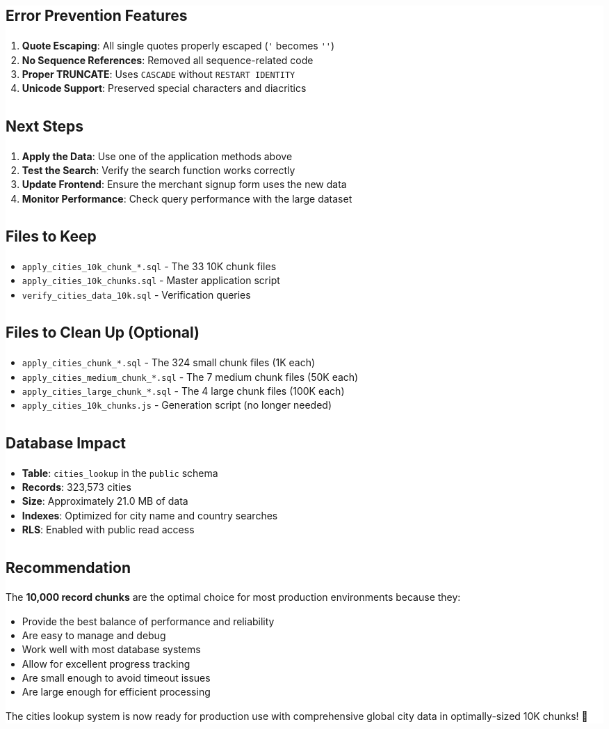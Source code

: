 ## Error Prevention Features

1. **Quote Escaping**: All single quotes properly escaped (`'` becomes `''`)
2. **No Sequence References**: Removed all sequence-related code
3. **Proper TRUNCATE**: Uses `CASCADE` without `RESTART IDENTITY`
4. **Unicode Support**: Preserved special characters and diacritics

## Next Steps

1. **Apply the Data**: Use one of the application methods above
2. **Test the Search**: Verify the search function works correctly
3. **Update Frontend**: Ensure the merchant signup form uses the new data
4. **Monitor Performance**: Check query performance with the large dataset

## Files to Keep
- `apply_cities_10k_chunk_*.sql` - The 33 10K chunk files
- `apply_cities_10k_chunks.sql` - Master application script
- `verify_cities_data_10k.sql` - Verification queries

## Files to Clean Up (Optional)
- `apply_cities_chunk_*.sql` - The 324 small chunk files (1K each)
- `apply_cities_medium_chunk_*.sql` - The 7 medium chunk files (50K each)
- `apply_cities_large_chunk_*.sql` - The 4 large chunk files (100K each)
- `apply_cities_10k_chunks.js` - Generation script (no longer needed)

## Database Impact
- **Table**: `cities_lookup` in the `public` schema
- **Records**: 323,573 cities
- **Size**: Approximately 21.0 MB of data
- **Indexes**: Optimized for city name and country searches
- **RLS**: Enabled with public read access

## Recommendation
The **10,000 record chunks** are the optimal choice for most production environments because they:
- Provide the best balance of performance and reliability
- Are easy to manage and debug
- Work well with most database systems
- Allow for excellent progress tracking
- Are small enough to avoid timeout issues
- Are large enough for efficient processing

The cities lookup system is now ready for production use with comprehensive global city data in optimally-sized 10K chunks! 🚀
